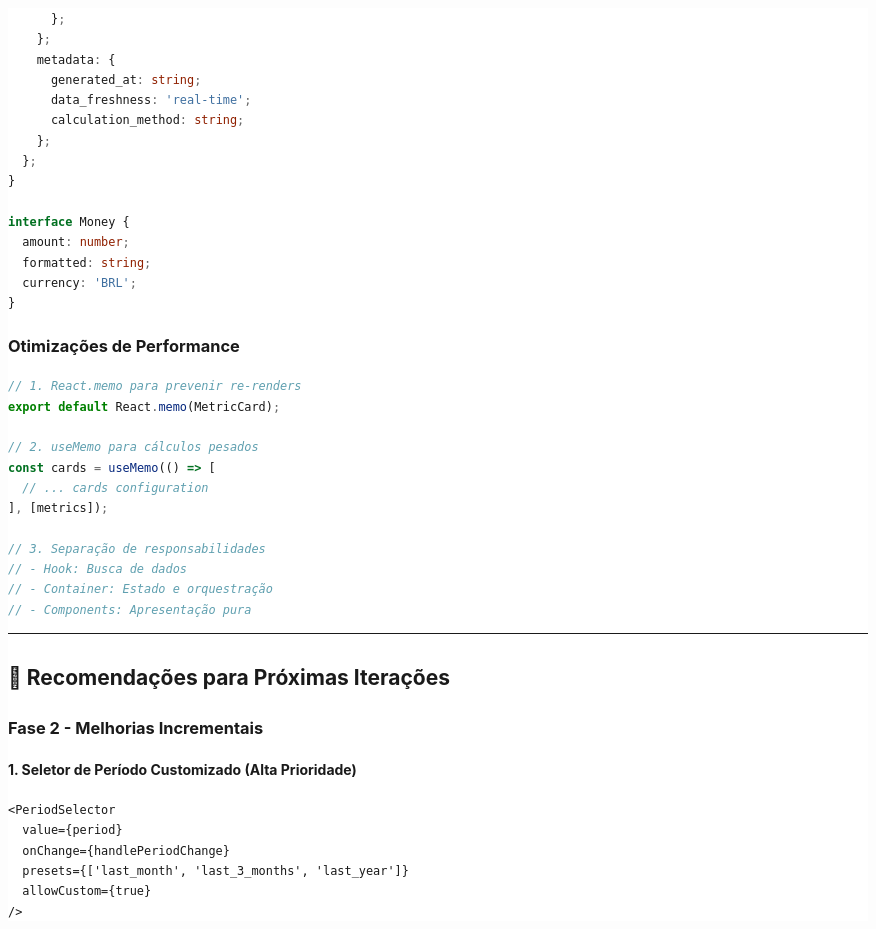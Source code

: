```typescript
      };
    };
    metadata: {
      generated_at: string;
      data_freshness: 'real-time';
      calculation_method: string;
    };
  };
}

interface Money {
  amount: number;
  formatted: string;
  currency: 'BRL';
}
```

### Otimizações de Performance

```typescript
// 1. React.memo para prevenir re-renders
export default React.memo(MetricCard);

// 2. useMemo para cálculos pesados
const cards = useMemo(() => [
  // ... cards configuration
], [metrics]);

// 3. Separação de responsabilidades
// - Hook: Busca de dados
// - Container: Estado e orquestração
// - Components: Apresentação pura
```

---

## 📝 Recomendações para Próximas Iterações

### Fase 2 - Melhorias Incrementais

#### 1. **Seletor de Período Customizado** (Alta Prioridade)
```tsx
<PeriodSelector
  value={period}
  onChange={handlePeriodChange}
  presets={['last_month', 'last_3_months', 'last_year']}
  allowCustom={true}
/>
```
